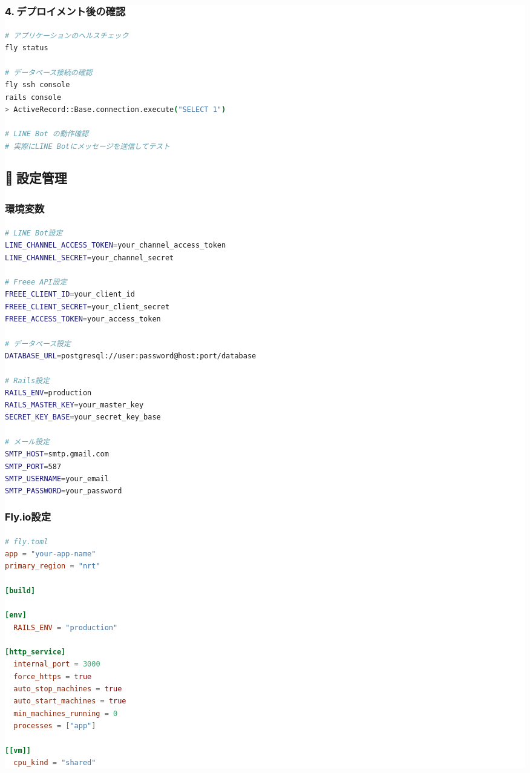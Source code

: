 ### 4. デプロイメント後の確認
```bash
# アプリケーションのヘルスチェック
fly status

# データベース接続の確認
fly ssh console
rails console
> ActiveRecord::Base.connection.execute("SELECT 1")

# LINE Bot の動作確認
# 実際にLINE Botにメッセージを送信してテスト
```

## 🔧 設定管理

### 環境変数
```bash
# LINE Bot設定
LINE_CHANNEL_ACCESS_TOKEN=your_channel_access_token
LINE_CHANNEL_SECRET=your_channel_secret

# Freee API設定
FREEE_CLIENT_ID=your_client_id
FREEE_CLIENT_SECRET=your_client_secret
FREEE_ACCESS_TOKEN=your_access_token

# データベース設定
DATABASE_URL=postgresql://user:password@host:port/database

# Rails設定
RAILS_ENV=production
RAILS_MASTER_KEY=your_master_key
SECRET_KEY_BASE=your_secret_key_base

# メール設定
SMTP_HOST=smtp.gmail.com
SMTP_PORT=587
SMTP_USERNAME=your_email
SMTP_PASSWORD=your_password
```

### Fly.io設定
```toml
# fly.toml
app = "your-app-name"
primary_region = "nrt"

[build]

[env]
  RAILS_ENV = "production"

[http_service]
  internal_port = 3000
  force_https = true
  auto_stop_machines = true
  auto_start_machines = true
  min_machines_running = 0
  processes = ["app"]

[[vm]]
  cpu_kind = "shared"
```
